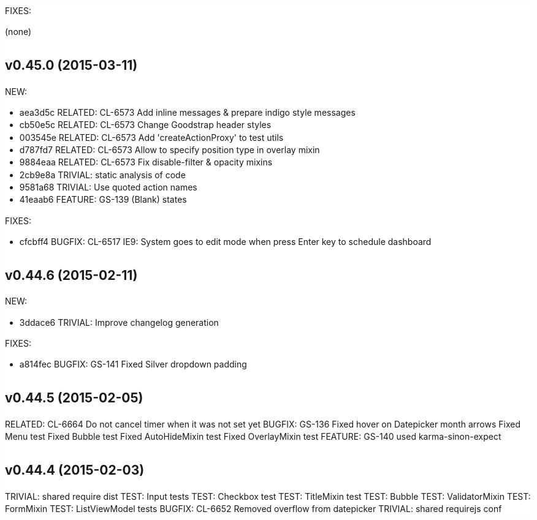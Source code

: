 FIXES:

(none)

<a name="v0.45.0"></a>

## v0.45.0 (2015-03-11)

NEW:

-   aea3d5c RELATED: CL-6573 Add inline messages & prepare indigo style messages
-   cb50e5c RELATED: CL-6573 Change Goodstrap header styles
-   003545e RELATED: CL-6573 Add 'createActionProxy' to test utils
-   d787fd7 RELATED: CL-6573 Allow to specify position type in overlay mixin
-   9884eaa RELATED: CL-6573 Fix disable-filter & opacity mixins
-   2cb9e8a TRIVIAL: static analysis of code
-   9581a68 TRIVIAL: Use quoted action names
-   41eaab6 FEATURE: GS-139 (Blank) states

FIXES:

-   cfcbff4 BUGFIX: CL-6517 IE9: System goes to edit mode when press Enter key to schedule dashboard

<a name="v0.44.6"></a>

## v0.44.6 (2015-02-11)

NEW:

-   3ddace6 TRIVIAL: Improve changelog generation

FIXES:

-   a814fec BUGFIX: GS-141 Fixed Silver dropdown padding

<a name="v0.44.5"></a>

## v0.44.5 (2015-02-05)

RELATED: CL-6664 Do not cancel timer when it was not set yet
BUGFIX: GS-136 Fixed hover on Datepicker month arrows
Fixed Menu test
Fixed Bubble test
Fixed AutoHideMixin test
Fixed OverlayMixin test
FEATURE: GS-140 used karma-sinon-expect

<a name="v0.44.4"></a>

## v0.44.4 (2015-02-03)

TRIVIAL: shared require dist
TEST: Input tests
TEST: Checkbox test
TEST: TitleMixin test
TEST: Bubble
TEST: ValidatorMixin
TEST: FormMixin
TEST: ListViewModel tests
BUGFIX: CL-6652 Removed overflow from datepicker
TRIVIAL: shared requirejs conf
